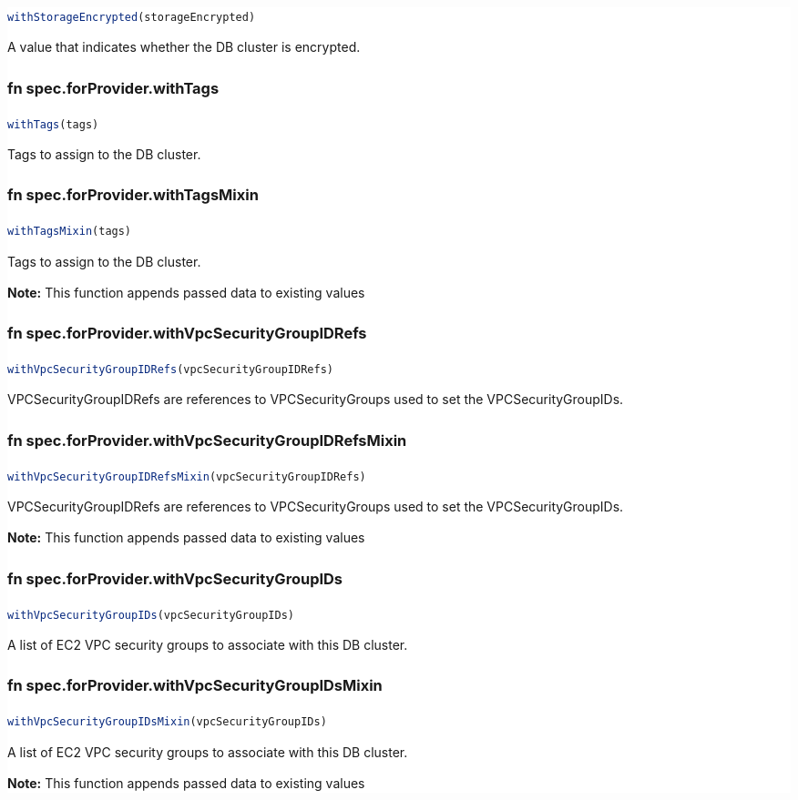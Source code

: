 ```ts
withStorageEncrypted(storageEncrypted)
```

A value that indicates whether the DB cluster is encrypted.

### fn spec.forProvider.withTags

```ts
withTags(tags)
```

Tags to assign to the DB cluster.

### fn spec.forProvider.withTagsMixin

```ts
withTagsMixin(tags)
```

Tags to assign to the DB cluster.

**Note:** This function appends passed data to existing values

### fn spec.forProvider.withVpcSecurityGroupIDRefs

```ts
withVpcSecurityGroupIDRefs(vpcSecurityGroupIDRefs)
```

VPCSecurityGroupIDRefs are references to VPCSecurityGroups used to set the VPCSecurityGroupIDs.

### fn spec.forProvider.withVpcSecurityGroupIDRefsMixin

```ts
withVpcSecurityGroupIDRefsMixin(vpcSecurityGroupIDRefs)
```

VPCSecurityGroupIDRefs are references to VPCSecurityGroups used to set the VPCSecurityGroupIDs.

**Note:** This function appends passed data to existing values

### fn spec.forProvider.withVpcSecurityGroupIDs

```ts
withVpcSecurityGroupIDs(vpcSecurityGroupIDs)
```

A list of EC2 VPC security groups to associate with this DB cluster.

### fn spec.forProvider.withVpcSecurityGroupIDsMixin

```ts
withVpcSecurityGroupIDsMixin(vpcSecurityGroupIDs)
```

A list of EC2 VPC security groups to associate with this DB cluster.

**Note:** This function appends passed data to existing values
